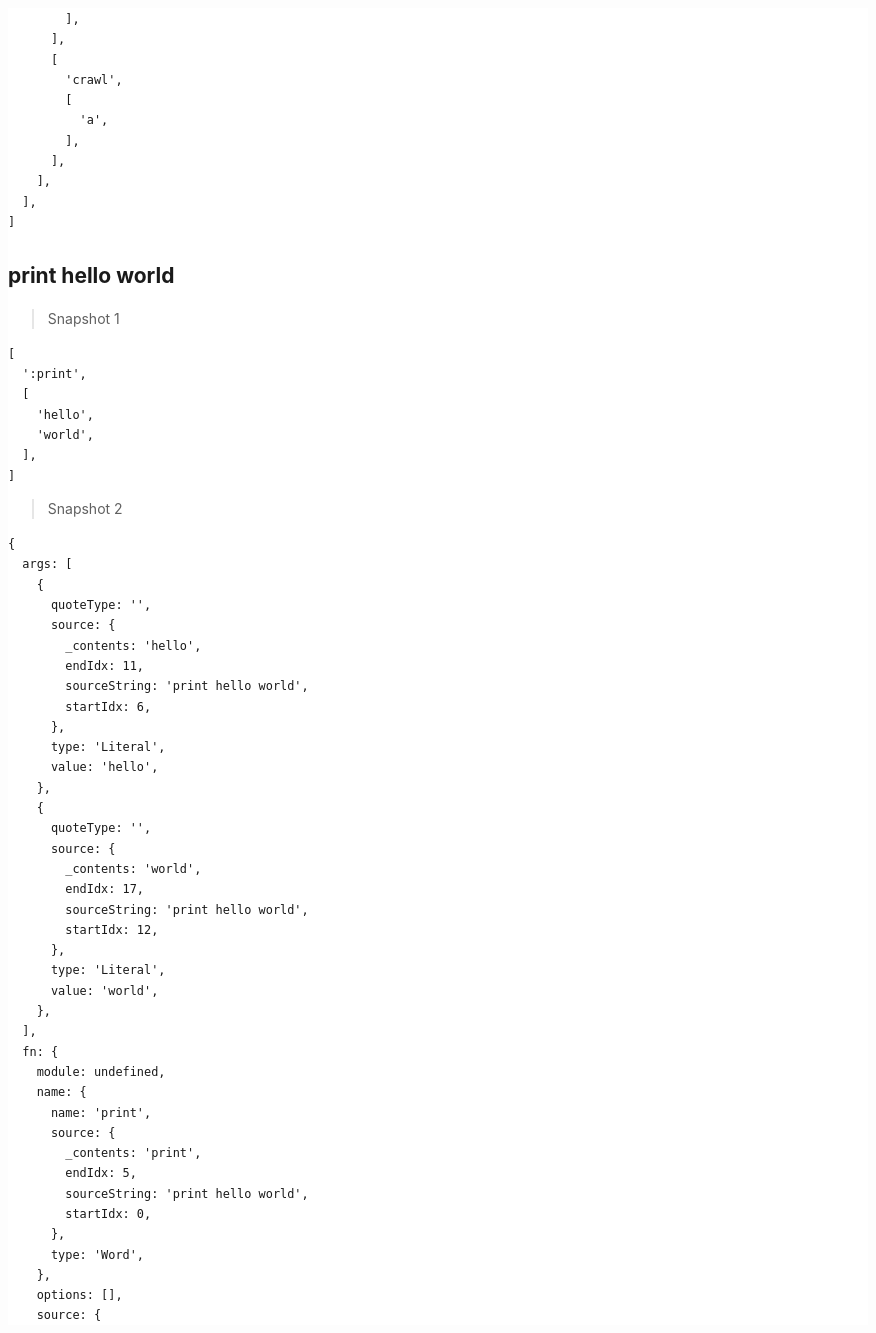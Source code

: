            ],
          ],
          [
            'crawl',
            [
              'a',
            ],
          ],
        ],
      ],
    ]

## print hello world

> Snapshot 1

    [
      ':print',
      [
        'hello',
        'world',
      ],
    ]

> Snapshot 2

    {
      args: [
        {
          quoteType: '',
          source: {
            _contents: 'hello',
            endIdx: 11,
            sourceString: 'print hello world',
            startIdx: 6,
          },
          type: 'Literal',
          value: 'hello',
        },
        {
          quoteType: '',
          source: {
            _contents: 'world',
            endIdx: 17,
            sourceString: 'print hello world',
            startIdx: 12,
          },
          type: 'Literal',
          value: 'world',
        },
      ],
      fn: {
        module: undefined,
        name: {
          name: 'print',
          source: {
            _contents: 'print',
            endIdx: 5,
            sourceString: 'print hello world',
            startIdx: 0,
          },
          type: 'Word',
        },
        options: [],
        source: {